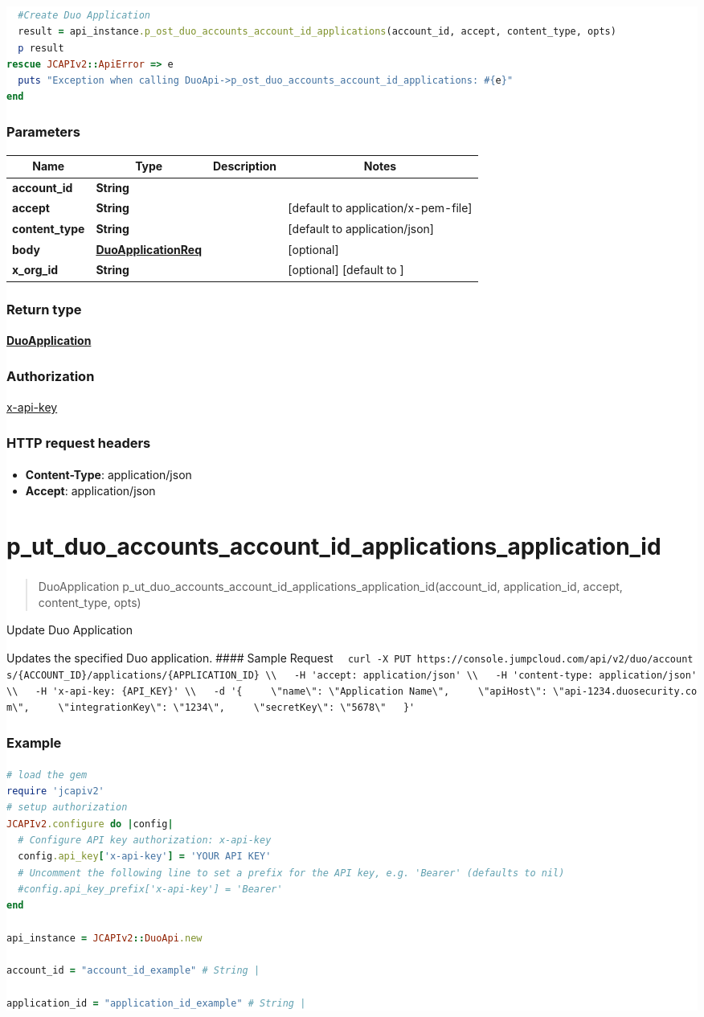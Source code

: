 ```ruby
  #Create Duo Application
  result = api_instance.p_ost_duo_accounts_account_id_applications(account_id, accept, content_type, opts)
  p result
rescue JCAPIv2::ApiError => e
  puts "Exception when calling DuoApi->p_ost_duo_accounts_account_id_applications: #{e}"
end
```

### Parameters

Name | Type | Description  | Notes
------------- | ------------- | ------------- | -------------
 **account_id** | **String**|  | 
 **accept** | **String**|  | [default to application/x-pem-file]
 **content_type** | **String**|  | [default to application/json]
 **body** | [**DuoApplicationReq**](DuoApplicationReq.md)|  | [optional] 
 **x_org_id** | **String**|  | [optional] [default to ]

### Return type

[**DuoApplication**](DuoApplication.md)

### Authorization

[x-api-key](../README.md#x-api-key)

### HTTP request headers

 - **Content-Type**: application/json
 - **Accept**: application/json



# **p_ut_duo_accounts_account_id_applications_application_id**
> DuoApplication p_ut_duo_accounts_account_id_applications_application_id(account_id, application_id, accept, content_type, opts)

Update Duo Application

Updates the specified Duo application.  #### Sample Request ```   curl -X PUT https://console.jumpcloud.com/api/v2/duo/accounts/{ACCOUNT_ID}/applications/{APPLICATION_ID} \\   -H 'accept: application/json' \\   -H 'content-type: application/json' \\   -H 'x-api-key: {API_KEY}' \\   -d '{     \"name\": \"Application Name\",     \"apiHost\": \"api-1234.duosecurity.com\",     \"integrationKey\": \"1234\",     \"secretKey\": \"5678\"   }' ```

### Example
```ruby
# load the gem
require 'jcapiv2'
# setup authorization
JCAPIv2.configure do |config|
  # Configure API key authorization: x-api-key
  config.api_key['x-api-key'] = 'YOUR API KEY'
  # Uncomment the following line to set a prefix for the API key, e.g. 'Bearer' (defaults to nil)
  #config.api_key_prefix['x-api-key'] = 'Bearer'
end

api_instance = JCAPIv2::DuoApi.new

account_id = "account_id_example" # String | 

application_id = "application_id_example" # String | 
```